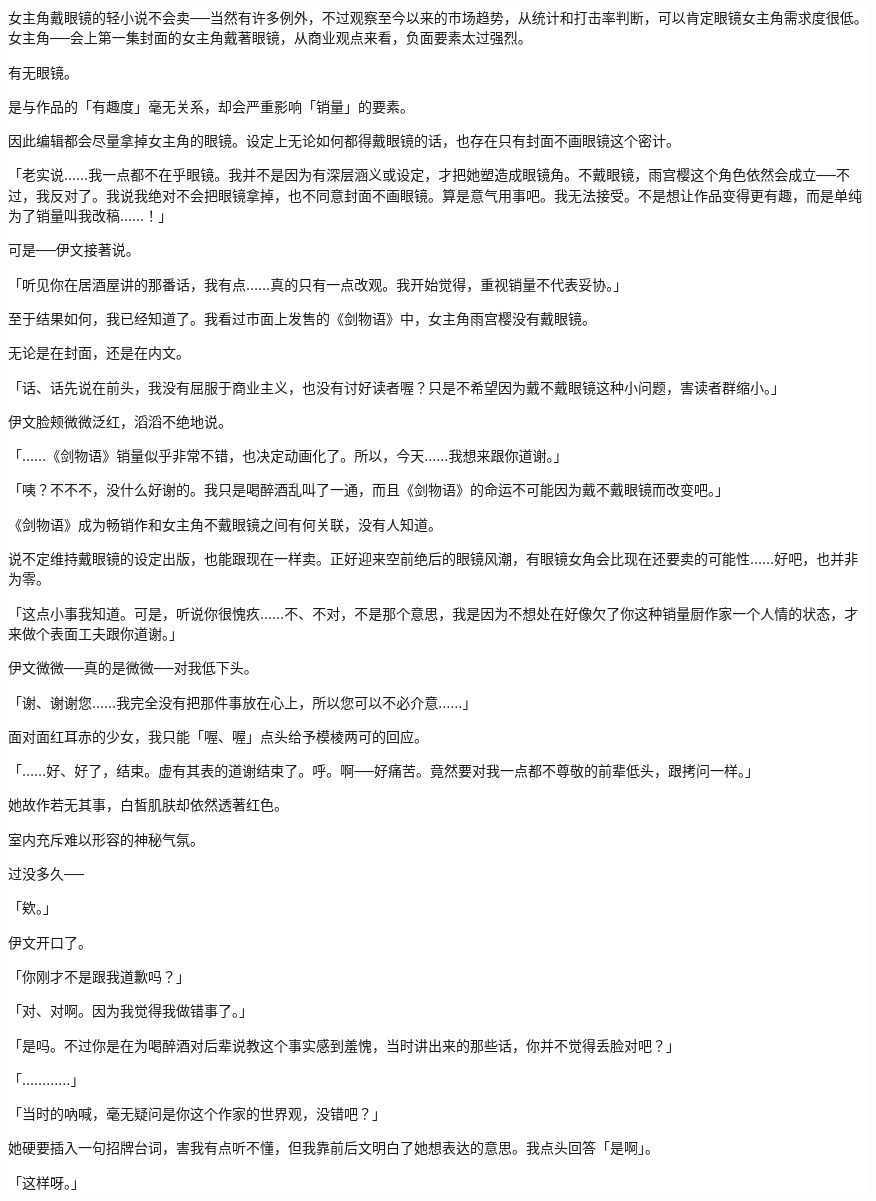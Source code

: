 女主角戴眼镜的轻小说不会卖──当然有许多例外，不过观察至今以来的市场趋势，从统计和打击率判断，可以肯定眼镜女主角需求度很低。女主角──会上第一集封面的女主角戴著眼镜，从商业观点来看，负面要素太过强烈。

有无眼镜。

是与作品的「有趣度」毫无关系，却会严重影响「销量」的要素。

因此编辑都会尽量拿掉女主角的眼镜。设定上无论如何都得戴眼镜的话，也存在只有封面不画眼镜这个密计。

「老实说……我一点都不在乎眼镜。我并不是因为有深层涵义或设定，才把她塑造成眼镜角。不戴眼镜，雨宫樱这个角色依然会成立──不过，我反对了。我说我绝对不会把眼镜拿掉，也不同意封面不画眼镜。算是意气用事吧。我无法接受。不是想让作品变得更有趣，而是单纯为了销量叫我改稿……！」

可是──伊文接著说。

「听见你在居酒屋讲的那番话，我有点……真的只有一点改观。我开始觉得，重视销量不代表妥协。」

至于结果如何，我已经知道了。我看过市面上发售的《剑物语》中，女主角雨宫樱没有戴眼镜。

无论是在封面，还是在内文。

「话、话先说在前头，我没有屈服于商业主义，也没有讨好读者喔？只是不希望因为戴不戴眼镜这种小问题，害读者群缩小。」

伊文脸颊微微泛红，滔滔不绝地说。

「……《剑物语》销量似乎非常不错，也决定动画化了。所以，今天……我想来跟你道谢。」

「咦？不不不，没什么好谢的。我只是喝醉酒乱叫了一通，而且《剑物语》的命运不可能因为戴不戴眼镜而改变吧。」

《剑物语》成为畅销作和女主角不戴眼镜之间有何关联，没有人知道。

说不定维持戴眼镜的设定出版，也能跟现在一样卖。正好迎来空前绝后的眼镜风潮，有眼镜女角会比现在还要卖的可能性……好吧，也并非为零。

「这点小事我知道。可是，听说你很愧疚……不、不对，不是那个意思，我是因为不想处在好像欠了你这种销量厨作家一个人情的状态，才来做个表面工夫跟你道谢。」

伊文微微──真的是微微──对我低下头。

「谢、谢谢您……我完全没有把那件事放在心上，所以您可以不必介意……」

面对面红耳赤的少女，我只能「喔、喔」点头给予模棱两可的回应。

「……好、好了，结束。虚有其表的道谢结束了。呼。啊──好痛苦。竟然要对我一点都不尊敬的前辈低头，跟拷问一样。」

她故作若无其事，白皙肌肤却依然透著红色。

室内充斥难以形容的神秘气氛。

过没多久──

「欸。」

伊文开口了。

「你刚才不是跟我道歉吗？」

「对、对啊。因为我觉得我做错事了。」

「是吗。不过你是在为喝醉酒对后辈说教这个事实感到羞愧，当时讲出来的那些话，你并不觉得丢脸对吧？」

「…………」

「当时的吶喊，毫无疑问是你这个作家的世界观，没错吧？」

她硬要插入一句招牌台词，害我有点听不懂，但我靠前后文明白了她想表达的意思。我点头回答「是啊」。

「这样呀。」
